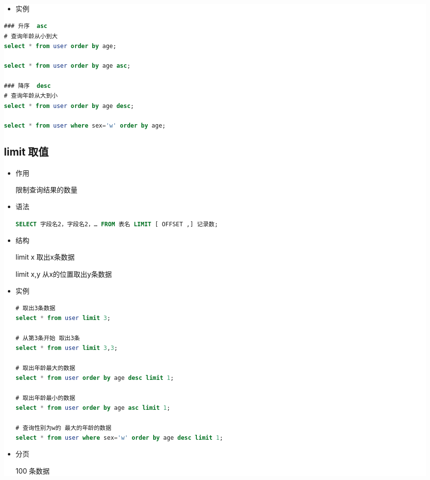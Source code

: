 - 实例

```sql
### 升序  asc
# 查询年龄从小到大
select * from user order by age;

select * from user order by age asc;

### 降序  desc
# 查询年龄从大到小
select * from user order by age desc;

select * from user where sex='w' order by age;
```

## limit 取值

- 作用

  限制查询结果的数量

- 语法

  ```sql
  SELECT 字段名2，字段名2，… FROM 表名 LIMIT [ OFFSET ,] 记录数;
  ```

+ 结构

  limit x     取出x条数据

  limit x,y   从x的位置取出y条数据

+ 实例

  ```sql
  # 取出3条数据
  select * from user limit 3;
  
  # 从第3条开始 取出3条
  select * from user limit 3,3;
  
  # 取出年龄最大的数据
  select * from user order by age desc limit 1;
  
  # 取出年龄最小的数据
  select * from user order by age asc limit 1;
  
  # 查询性别为w的 最大的年龄的数据
  select * from user where sex='w' order by age desc limit 1;
  ```

+ 分页

  100 条数据
